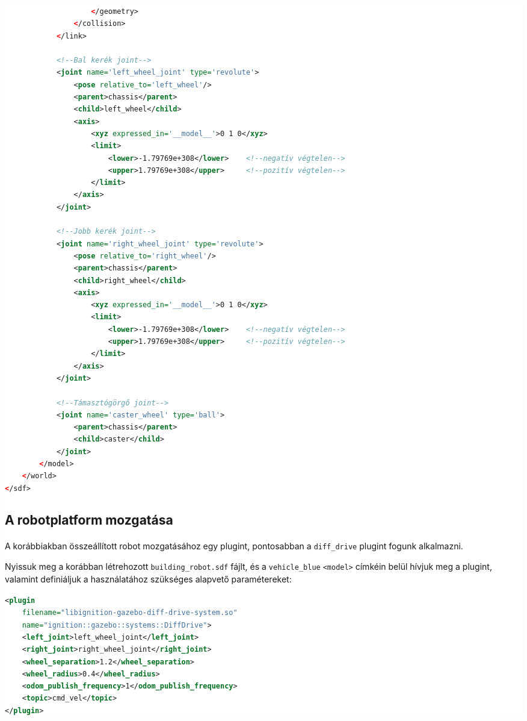 ``` xml
                    </geometry>
                </collision>
            </link>

            <!--Bal kerék joint-->
            <joint name='left_wheel_joint' type='revolute'>
                <pose relative_to='left_wheel'/>
                <parent>chassis</parent>
                <child>left_wheel</child>
                <axis>
                    <xyz expressed_in='__model__'>0 1 0</xyz> 
                    <limit>
                        <lower>-1.79769e+308</lower>    <!--negatív végtelen-->
                        <upper>1.79769e+308</upper>     <!--pozitív végtelen-->
                    </limit>
                </axis>
            </joint>

            <!--Jobb kerék joint-->
            <joint name='right_wheel_joint' type='revolute'>
                <pose relative_to='right_wheel'/>
                <parent>chassis</parent>
                <child>right_wheel</child>
                <axis>
                    <xyz expressed_in='__model__'>0 1 0</xyz>
                    <limit>
                        <lower>-1.79769e+308</lower>    <!--negatív végtelen-->
                        <upper>1.79769e+308</upper>     <!--pozitív végtelen-->
                    </limit>
                </axis>
            </joint>

            <!--Támasztógörgő joint-->
            <joint name='caster_wheel' type='ball'>
                <parent>chassis</parent>
                <child>caster</child>
            </joint>
        </model>
    </world>
</sdf>
```
## A robotplatform mozgatása

A korábbiakban összeállított robot mozgatásához egy plugint, pontosabban a `diff_drive` plugint fogunk alkalmazni. 

Nyissuk meg a korábban létrehozott `building_robot.sdf` fájlt, és a `vehicle_blue` `<model>` címkéin belül hívjuk meg a plugint, valamint definiáljuk a használatához szükséges alapvető paramétereket:

``` xml
<plugin
    filename="libignition-gazebo-diff-drive-system.so"
    name="ignition::gazebo::systems::DiffDrive">
    <left_joint>left_wheel_joint</left_joint>
    <right_joint>right_wheel_joint</right_joint>
    <wheel_separation>1.2</wheel_separation>
    <wheel_radius>0.4</wheel_radius>
    <odom_publish_frequency>1</odom_publish_frequency>
    <topic>cmd_vel</topic>
</plugin>
```
